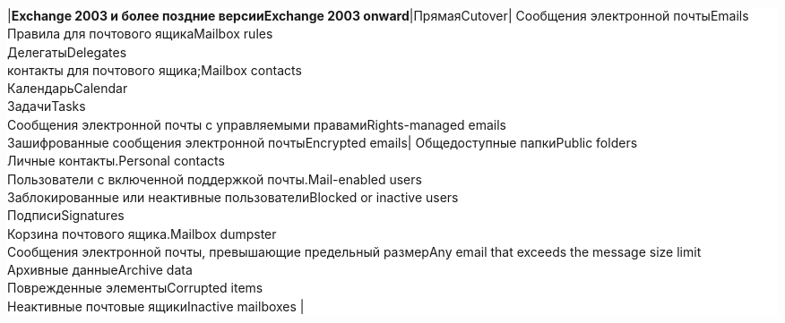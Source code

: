 |<span data-ttu-id="8c9e2-175">**Exchange 2003 и более поздние версии**</span><span class="sxs-lookup"><span data-stu-id="8c9e2-175">**Exchange 2003 onward**</span></span>|<span data-ttu-id="8c9e2-176">Прямая</span><span class="sxs-lookup"><span data-stu-id="8c9e2-176">Cutover</span></span>| <span data-ttu-id="8c9e2-177">Сообщения электронной почты</span><span class="sxs-lookup"><span data-stu-id="8c9e2-177">Emails</span></span> <br/> <span data-ttu-id="8c9e2-178">Правила для почтового ящика</span><span class="sxs-lookup"><span data-stu-id="8c9e2-178">Mailbox rules</span></span> <br/> <span data-ttu-id="8c9e2-179">Делегаты</span><span class="sxs-lookup"><span data-stu-id="8c9e2-179">Delegates</span></span> <br/> <span data-ttu-id="8c9e2-180">контакты для почтового ящика;</span><span class="sxs-lookup"><span data-stu-id="8c9e2-180">Mailbox contacts</span></span> <br/> <span data-ttu-id="8c9e2-181">Календарь</span><span class="sxs-lookup"><span data-stu-id="8c9e2-181">Calendar</span></span> <br/> <span data-ttu-id="8c9e2-182">Задачи</span><span class="sxs-lookup"><span data-stu-id="8c9e2-182">Tasks</span></span> <br/> <span data-ttu-id="8c9e2-183">Сообщения электронной почты с управляемыми правами</span><span class="sxs-lookup"><span data-stu-id="8c9e2-183">Rights-managed emails</span></span> <br/> <span data-ttu-id="8c9e2-184">Зашифрованные сообщения электронной почты</span><span class="sxs-lookup"><span data-stu-id="8c9e2-184">Encrypted emails</span></span>| <span data-ttu-id="8c9e2-185">Общедоступные папки</span><span class="sxs-lookup"><span data-stu-id="8c9e2-185">Public folders</span></span> <br/> <span data-ttu-id="8c9e2-186">Личные контакты.</span><span class="sxs-lookup"><span data-stu-id="8c9e2-186">Personal contacts</span></span> <br/> <span data-ttu-id="8c9e2-187">Пользователи с включенной поддержкой почты.</span><span class="sxs-lookup"><span data-stu-id="8c9e2-187">Mail-enabled users</span></span> <br/> <span data-ttu-id="8c9e2-188">Заблокированные или неактивные пользователи</span><span class="sxs-lookup"><span data-stu-id="8c9e2-188">Blocked or inactive users</span></span> <br/> <span data-ttu-id="8c9e2-189">Подписи</span><span class="sxs-lookup"><span data-stu-id="8c9e2-189">Signatures</span></span> <br/> <span data-ttu-id="8c9e2-190">Корзина почтового ящика.</span><span class="sxs-lookup"><span data-stu-id="8c9e2-190">Mailbox dumpster</span></span> <br/>  <span data-ttu-id="8c9e2-191">Сообщения электронной почты, превышающие предельный размер</span><span class="sxs-lookup"><span data-stu-id="8c9e2-191">Any email that exceeds the message size limit</span></span> <br/> <span data-ttu-id="8c9e2-192">Архивные данные</span><span class="sxs-lookup"><span data-stu-id="8c9e2-192">Archive data</span></span> <br/> <span data-ttu-id="8c9e2-193">Поврежденные элементы</span><span class="sxs-lookup"><span data-stu-id="8c9e2-193">Corrupted items</span></span> <br/>  <span data-ttu-id="8c9e2-194">Неактивные почтовые ящики</span><span class="sxs-lookup"><span data-stu-id="8c9e2-194">Inactive mailboxes</span></span> |